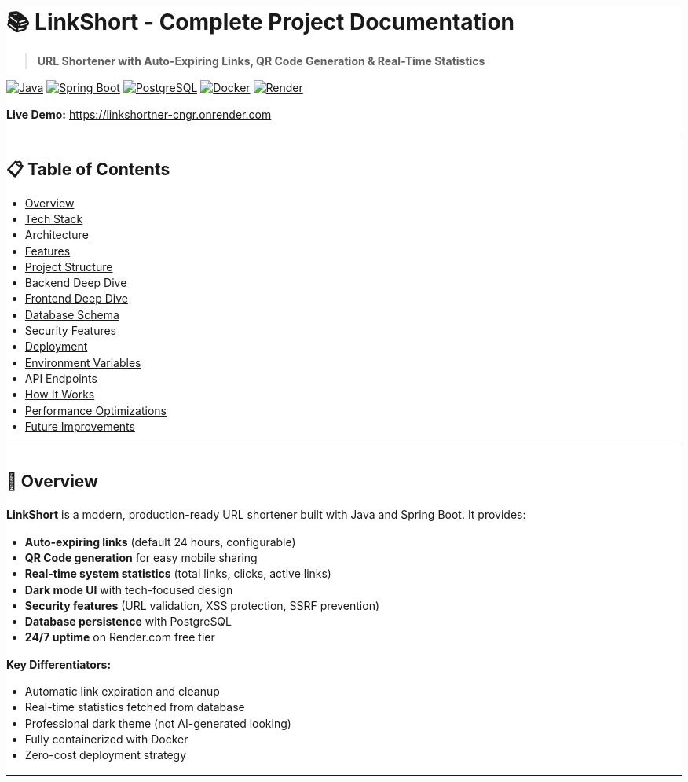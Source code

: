 # 📚 LinkShort - Complete Project Documentation

> **URL Shortener with Auto-Expiring Links, QR Code Generation & Real-Time Statistics**

[![Java](https://img.shields.io/badge/Java-17-orange.svg)](https://www.oracle.com/java/)
[![Spring Boot](https://img.shields.io/badge/Spring%20Boot-3.2.0-brightgreen.svg)](https://spring.io/projects/spring-boot)
[![PostgreSQL](https://img.shields.io/badge/PostgreSQL-16-blue.svg)](https://www.postgresql.org/)
[![Docker](https://img.shields.io/badge/Docker-Multi--Stage-2496ED.svg)](https://www.docker.com/)
[![Render](https://img.shields.io/badge/Deployed%20on-Render-46E3B7.svg)](https://render.com/)

**Live Demo:** https://linkshortner-cngr.onrender.com

---

## 📋 Table of Contents

- [Overview](#-overview)
- [Tech Stack](#-tech-stack)
- [Architecture](#-architecture)
- [Features](#-features)
- [Project Structure](#-project-structure)
- [Backend Deep Dive](#-backend-deep-dive)
- [Frontend Deep Dive](#-frontend-deep-dive)
- [Database Schema](#-database-schema)
- [Security Features](#-security-features)
- [Deployment](#-deployment)
- [Environment Variables](#-environment-variables)
- [API Endpoints](#-api-endpoints)
- [How It Works](#-how-it-works)
- [Performance Optimizations](#-performance-optimizations)
- [Future Improvements](#-future-improvements)

---

## 🎯 Overview

**LinkShort** is a modern, production-ready URL shortener built with Java and Spring Boot. It provides:

- **Auto-expiring links** (default 24 hours, configurable)
- **QR Code generation** for easy mobile sharing
- **Real-time system statistics** (total links, clicks, active links)
- **Dark mode UI** with tech-focused design
- **Security features** (URL validation, XSS protection, SSRF prevention)
- **Database persistence** with PostgreSQL
- **24/7 uptime** on Render.com free tier

**Key Differentiators:**
- Automatic link expiration and cleanup
- Real-time statistics fetched from database
- Professional dark theme (not AI-generated looking)
- Fully containerized with Docker
- Zero-cost deployment strategy

---